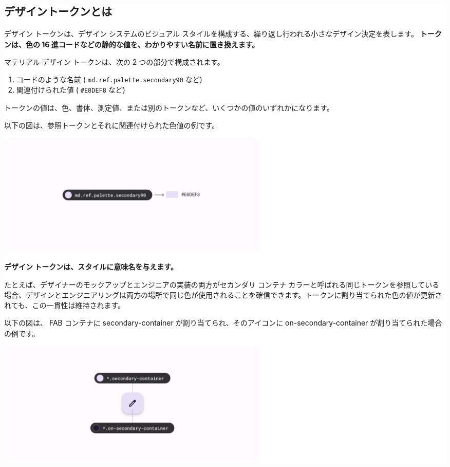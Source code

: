 
## デザイントークンとは

デザイン トークンは、デザイン システムのビジュアル スタイルを構成する、繰り返し行われる小さなデザイン決定を表します。 **トークンは、色の 16 進コードなどの静的な値を、わかりやすい名前に置き換えます。**

マテリアル デザイン トークンは、次の 2 つの部分で構成されます。

1. コードのような名前 ( `md.ref.palette.secondary90` など)
2. 関連付けられた値 ( `#E8DEF8` など)

トークンの値は、色、書体、測定値、または別のトークンなど、いくつかの値のいずれかになります。

以下の図は、参照トークンとそれに関連付けられた色値の例です。

<img src="./画像/reference-token.png" width="500">

**デザイン トークンは、スタイルに意味名を与えます。**

たとえば、デザイナーのモックアップとエンジニアの実装の両方がセカンダリ コンテナ カラーと呼ばれる同じトークンを参照している場合、デザインとエンジニアリングは両方の場所で同じ色が使用されることを確信できます。トークンに割り当てられた色の値が更新されても、この一貫性は維持されます。

以下の図は、 FAB コンテナに secondary-container が割り当てられ、そのアイコンに on-secondary-container が割り当てられた場合の例です。

<img src="./画像/トークンの割り当て例.png" width="500">
